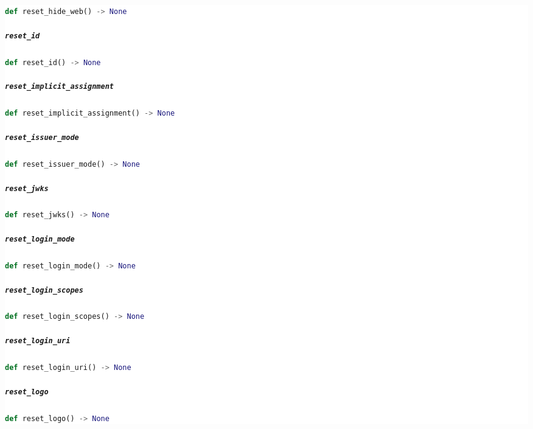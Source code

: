 ```python
def reset_hide_web() -> None
```

##### `reset_id` <a name="reset_id" id="@cdktf/provider-okta.oauthApp.OauthApp.resetId"></a>

```python
def reset_id() -> None
```

##### `reset_implicit_assignment` <a name="reset_implicit_assignment" id="@cdktf/provider-okta.oauthApp.OauthApp.resetImplicitAssignment"></a>

```python
def reset_implicit_assignment() -> None
```

##### `reset_issuer_mode` <a name="reset_issuer_mode" id="@cdktf/provider-okta.oauthApp.OauthApp.resetIssuerMode"></a>

```python
def reset_issuer_mode() -> None
```

##### `reset_jwks` <a name="reset_jwks" id="@cdktf/provider-okta.oauthApp.OauthApp.resetJwks"></a>

```python
def reset_jwks() -> None
```

##### `reset_login_mode` <a name="reset_login_mode" id="@cdktf/provider-okta.oauthApp.OauthApp.resetLoginMode"></a>

```python
def reset_login_mode() -> None
```

##### `reset_login_scopes` <a name="reset_login_scopes" id="@cdktf/provider-okta.oauthApp.OauthApp.resetLoginScopes"></a>

```python
def reset_login_scopes() -> None
```

##### `reset_login_uri` <a name="reset_login_uri" id="@cdktf/provider-okta.oauthApp.OauthApp.resetLoginUri"></a>

```python
def reset_login_uri() -> None
```

##### `reset_logo` <a name="reset_logo" id="@cdktf/provider-okta.oauthApp.OauthApp.resetLogo"></a>

```python
def reset_logo() -> None
```
